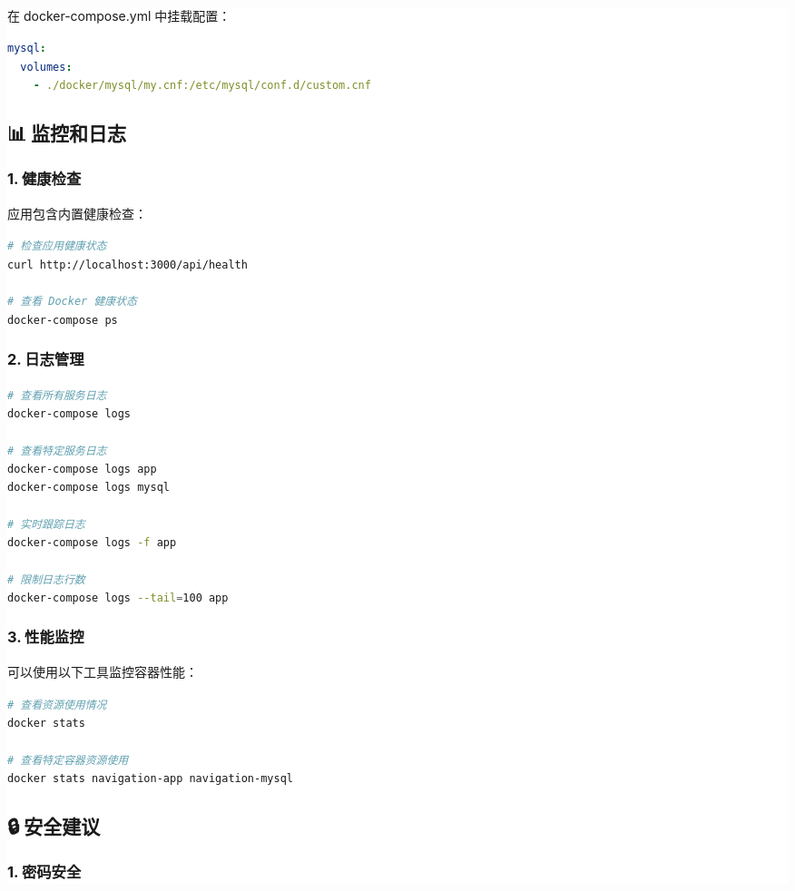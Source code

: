 在 docker-compose.yml 中挂载配置：

```yaml
mysql:
  volumes:
    - ./docker/mysql/my.cnf:/etc/mysql/conf.d/custom.cnf
```

## 📊 监控和日志

### 1. 健康检查

应用包含内置健康检查：

```bash
# 检查应用健康状态
curl http://localhost:3000/api/health

# 查看 Docker 健康状态
docker-compose ps
```

### 2. 日志管理

```bash
# 查看所有服务日志
docker-compose logs

# 查看特定服务日志
docker-compose logs app
docker-compose logs mysql

# 实时跟踪日志
docker-compose logs -f app

# 限制日志行数
docker-compose logs --tail=100 app
```

### 3. 性能监控

可以使用以下工具监控容器性能：

```bash
# 查看资源使用情况
docker stats

# 查看特定容器资源使用
docker stats navigation-app navigation-mysql
```

## 🔒 安全建议

### 1. 密码安全
